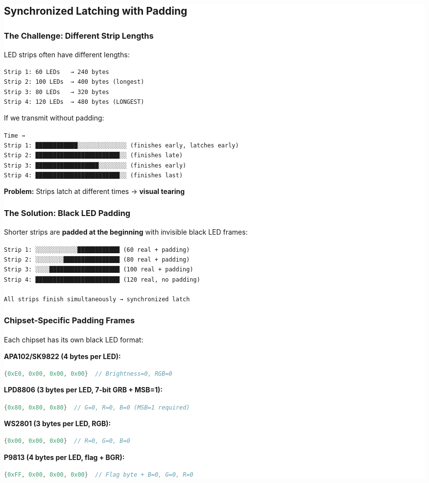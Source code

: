 ## Synchronized Latching with Padding

### The Challenge: Different Strip Lengths

LED strips often have different lengths:

```
Strip 1: 60 LEDs   → 240 bytes
Strip 2: 100 LEDs  → 400 bytes (longest)
Strip 3: 80 LEDs   → 320 bytes
Strip 4: 120 LEDs  → 480 bytes (LONGEST)
```

If we transmit without padding:
```
Time →
Strip 1: ████████████░░░░░░░░░░░░░░ (finishes early, latches early)
Strip 2: ████████████████████████░░ (finishes late)
Strip 3: ██████████████████░░░░░░░░ (finishes early)
Strip 4: ████████████████████████░░ (finishes last)
```

**Problem:** Strips latch at different times → **visual tearing**

### The Solution: Black LED Padding

Shorter strips are **padded at the beginning** with invisible black LED frames:

```
Strip 1: ░░░░░░░░░░░░████████████ (60 real + padding)
Strip 2: ░░░░░░░░████████████████ (80 real + padding)
Strip 3: ░░░░████████████████████ (100 real + padding)
Strip 4: ████████████████████████ (120 real, no padding)

All strips finish simultaneously → synchronized latch
```

### Chipset-Specific Padding Frames

Each chipset has its own black LED format:

**APA102/SK9822 (4 bytes per LED):**
```cpp
{0xE0, 0x00, 0x00, 0x00}  // Brightness=0, RGB=0
```

**LPD8806 (3 bytes per LED, 7-bit GRB + MSB=1):**
```cpp
{0x80, 0x80, 0x80}  // G=0, R=0, B=0 (MSB=1 required)
```

**WS2801 (3 bytes per LED, RGB):**
```cpp
{0x00, 0x00, 0x00}  // R=0, G=0, B=0
```

**P9813 (4 bytes per LED, flag + BGR):**
```cpp
{0xFF, 0x00, 0x00, 0x00}  // Flag byte + B=0, G=0, R=0
```
